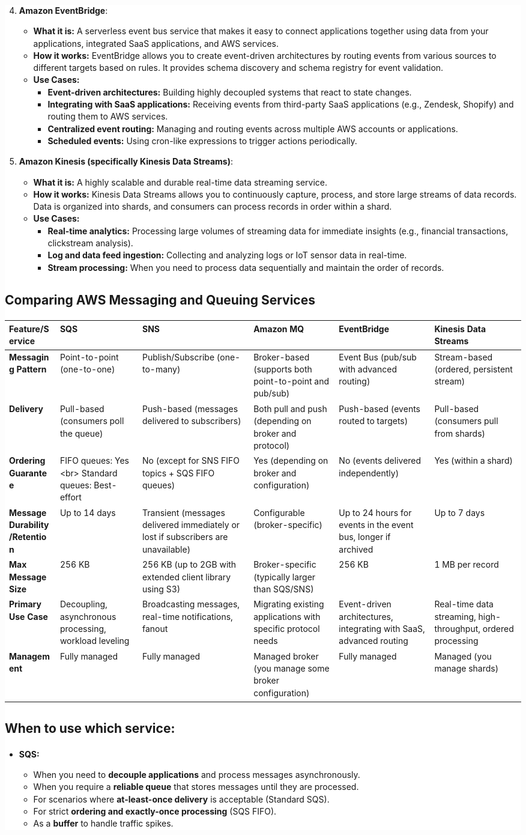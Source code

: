 4.  **Amazon EventBridge**:

      * **What it is:** A serverless event bus service that makes it easy to connect applications together using data from your applications, integrated SaaS applications, and AWS services.
      * **How it works:** EventBridge allows you to create event-driven architectures by routing events from various sources to different targets based on rules. It provides schema discovery and schema registry for event validation.
      * **Use Cases:**
          * **Event-driven architectures:** Building highly decoupled systems that react to state changes.
          * **Integrating with SaaS applications:** Receiving events from third-party SaaS applications (e.g., Zendesk, Shopify) and routing them to AWS services.
          * **Centralized event routing:** Managing and routing events across multiple AWS accounts or applications.
          * **Scheduled events:** Using cron-like expressions to trigger actions periodically.

5.  **Amazon Kinesis (specifically Kinesis Data Streams)**:

      * **What it is:** A highly scalable and durable real-time data streaming service.
      * **How it works:** Kinesis Data Streams allows you to continuously capture, process, and store large streams of data records. Data is organized into shards, and consumers can process records in order within a shard.
      * **Use Cases:**
          * **Real-time analytics:** Processing large volumes of streaming data for immediate insights (e.g., financial transactions, clickstream analysis).
          * **Log and data feed ingestion:** Collecting and analyzing logs or IoT sensor data in real-time.
          * **Stream processing:** When you need to process data sequentially and maintain the order of records.

## Comparing AWS Messaging and Queuing Services

| Feature/Service | SQS | SNS | Amazon MQ | EventBridge | Kinesis Data Streams |
| :-------------- | :-- | :-- | :-------- | :---------- | :------------------- |
| **Messaging Pattern** | Point-to-point (one-to-one) | Publish/Subscribe (one-to-many) | Broker-based (supports both point-to-point and pub/sub) | Event Bus (pub/sub with advanced routing) | Stream-based (ordered, persistent stream) |
| **Delivery** | Pull-based (consumers poll the queue) | Push-based (messages delivered to subscribers) | Both pull and push (depending on broker and protocol) | Push-based (events routed to targets) | Pull-based (consumers pull from shards) |
| **Ordering Guarantee** | FIFO queues: Yes \<br\> Standard queues: Best-effort | No (except for SNS FIFO topics + SQS FIFO queues) | Yes (depending on broker and configuration) | No (events delivered independently) | Yes (within a shard) |
| **Message Durability/Retention** | Up to 14 days | Transient (messages delivered immediately or lost if subscribers are unavailable) | Configurable (broker-specific) | Up to 24 hours for events in the event bus, longer if archived | Up to 7 days |
| **Max Message Size** | 256 KB | 256 KB (up to 2GB with extended client library using S3) | Broker-specific (typically larger than SQS/SNS) | 256 KB | 1 MB per record |
| **Primary Use Case** | Decoupling, asynchronous processing, workload leveling | Broadcasting messages, real-time notifications, fanout | Migrating existing applications with specific protocol needs | Event-driven architectures, integrating with SaaS, advanced routing | Real-time data streaming, high-throughput, ordered processing |
| **Management** | Fully managed | Fully managed | Managed broker (you manage some broker configuration) | Fully managed | Managed (you manage shards) |

## When to use which service:

  * **SQS:**

      * When you need to **decouple applications** and process messages asynchronously.
      * When you require a **reliable queue** that stores messages until they are processed.
      * For scenarios where **at-least-once delivery** is acceptable (Standard SQS).
      * For strict **ordering and exactly-once processing** (SQS FIFO).
      * As a **buffer** to handle traffic spikes.
